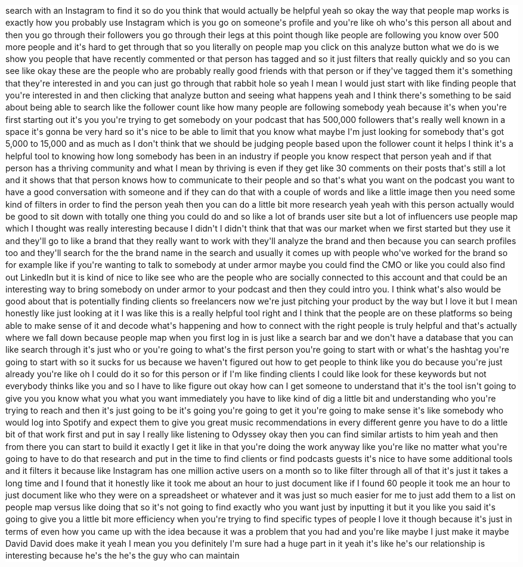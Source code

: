 search with an Instagram to find it so do you think that would actually be helpful yeah so okay the way that people map works is exactly how you probably use Instagram which is you go on someone's profile and you're like oh who's this person all about and then you go through their followers you go through their legs at this point though like people are following you know over 500 more people and it's hard to get through that so you literally on people map you click on this analyze button what we do is we show you people that have recently commented or that person has tagged and so it just filters that really quickly and so you can see like okay these are the people who are probably really good friends with that person or if they've tagged them it's something that they're interested in and you can just go through that rabbit hole so yeah I mean I would just start with like finding people that you're interested in and then clicking that analyze button and seeing what happens yeah and I think there's something to be said about being able to search like the follower count like how many people are following somebody yeah because it's when you're first starting out it's you you're trying to get somebody on your podcast that has 500,000 followers that's really well known in a space it's gonna be very hard so it's nice to be able to limit that you know what maybe I'm just looking for somebody that's got 5,000 to 15,000 and as much as I don't think that we should be judging people based upon the follower count it helps I think it's a helpful tool to knowing how long somebody has been in an industry if people you know respect that person yeah and if that person has a thriving community and what I mean by thriving is even if they get like 30 comments on their posts that's still a lot and it shows that that person knows how to communicate to their people and so that's what you want on the podcast you want to have a good conversation with someone and if they can do that with a couple of words and like a little image then you need some kind of filters in order to find the person yeah then you can do a little bit more research yeah yeah with this person actually would be good to sit down with totally one thing you could do and so like a lot of brands user site but a lot of influencers use people map which I thought was really interesting because I didn't I didn't think that that was our market when we first started but they use it and they'll go to like a brand that they really want to work with they'll analyze the brand and then because you can search profiles too and they'll search for the the brand name in the search and usually it comes up with people who've worked for the brand so for example like if you're wanting to talk to somebody at under armor maybe you could find the CMO or like you could also find out LinkedIn but it is kind of nice to like see who are the people who are socially connected to this account and that could be an interesting way to bring somebody on under armor to your podcast and then they could intro you. I think what's also would be good about that is potentially finding clients so freelancers now we're just pitching your product by the way but I love it but I mean honestly like just looking at it I was like this is a really helpful tool right and I think that the people are on these platforms so being able to make sense of it and decode what's happening and how to connect with the right people is truly helpful and that's actually where we fall down because people map when you first log in is just like a search bar and we don't have a database that you can like search through it's just who or you're going to what's the first person you're going to start with or what's the hashtag you're going to start with so it sucks for us because we haven't figured out how to get people to think like you do because you're just already you're like oh I could do it so for this person or if I'm like finding clients I could like look for these keywords but not everybody thinks like you and so I have to like figure out okay how can I get someone to understand that it's the tool isn't going to give you you know what you what you want immediately you have to like kind of dig a little bit and understanding who you're trying to reach and then it's just going to be it's going you're going to get it you're going to make sense it's like somebody who would log into Spotify and expect them to give you great music recommendations in every different genre you have to do a little bit of that work first and put in say I really like listening to Odyssey okay then you can find similar artists to him yeah and then from there you can start to build it exactly I get it like in that you're doing the work anyway like you're like no matter what you're going to have to do that research and put in the time to find clients or find podcasts guests it's nice to have some additional tools and it filters it because like Instagram has one million active users on a month so to like filter through all of that it's just it takes a long time and I found that it honestly like it took me about an hour to just document like if I found 60 people it took me an hour to just document like who they were on a spreadsheet or whatever and it was just so much easier for me to just add them to a list on people map versus like doing that so it's not going to find exactly who you want just by inputting it but it you like you said it's going to give you a little bit more efficiency when you're trying to find specific types of people I love it though because it's just in terms of even how you came up with the idea because it was a problem that you had and you're like maybe I just make it maybe David David does make it yeah I mean you you definitely I'm sure had a huge part in it yeah it's like he's our relationship is interesting because he's the he's the guy who can maintain
